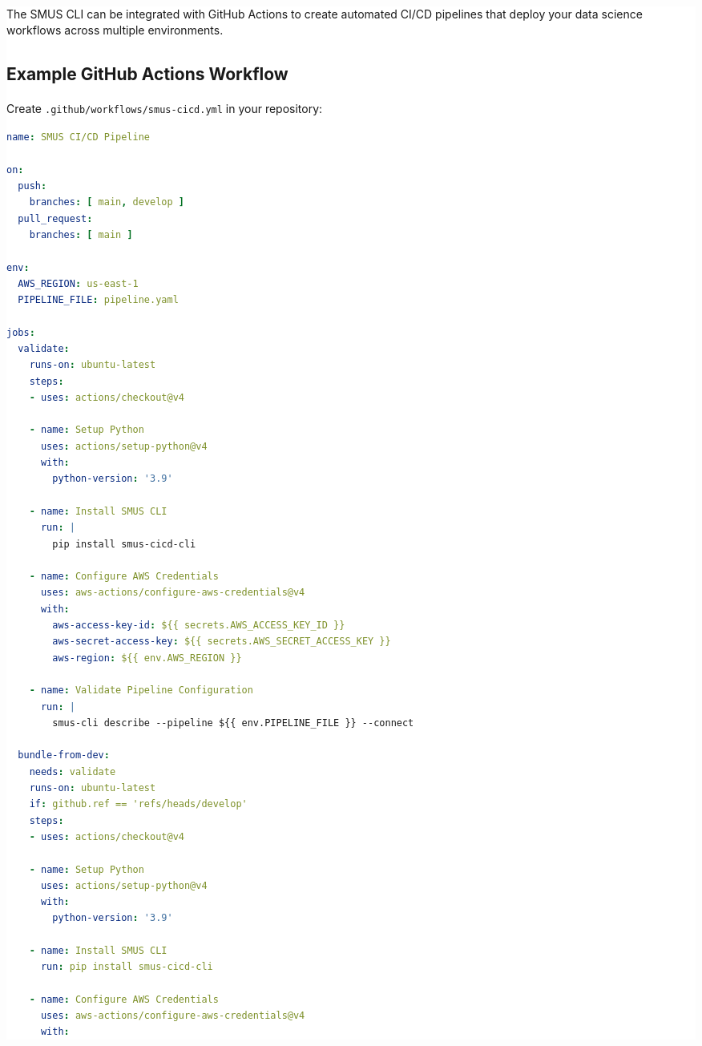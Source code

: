 The SMUS CLI can be integrated with GitHub Actions to create automated CI/CD pipelines that deploy your data science workflows across multiple environments.

## Example GitHub Actions Workflow

Create `.github/workflows/smus-cicd.yml` in your repository:

```yaml
name: SMUS CI/CD Pipeline

on:
  push:
    branches: [ main, develop ]
  pull_request:
    branches: [ main ]

env:
  AWS_REGION: us-east-1
  PIPELINE_FILE: pipeline.yaml

jobs:
  validate:
    runs-on: ubuntu-latest
    steps:
    - uses: actions/checkout@v4
    
    - name: Setup Python
      uses: actions/setup-python@v4
      with:
        python-version: '3.9'
    
    - name: Install SMUS CLI
      run: |
        pip install smus-cicd-cli
    
    - name: Configure AWS Credentials
      uses: aws-actions/configure-aws-credentials@v4
      with:
        aws-access-key-id: ${{ secrets.AWS_ACCESS_KEY_ID }}
        aws-secret-access-key: ${{ secrets.AWS_SECRET_ACCESS_KEY }}
        aws-region: ${{ env.AWS_REGION }}
    
    - name: Validate Pipeline Configuration
      run: |
        smus-cli describe --pipeline ${{ env.PIPELINE_FILE }} --connect

  bundle-from-dev:
    needs: validate
    runs-on: ubuntu-latest
    if: github.ref == 'refs/heads/develop'
    steps:
    - uses: actions/checkout@v4
    
    - name: Setup Python
      uses: actions/setup-python@v4
      with:
        python-version: '3.9'
    
    - name: Install SMUS CLI
      run: pip install smus-cicd-cli
    
    - name: Configure AWS Credentials
      uses: aws-actions/configure-aws-credentials@v4
      with:
```